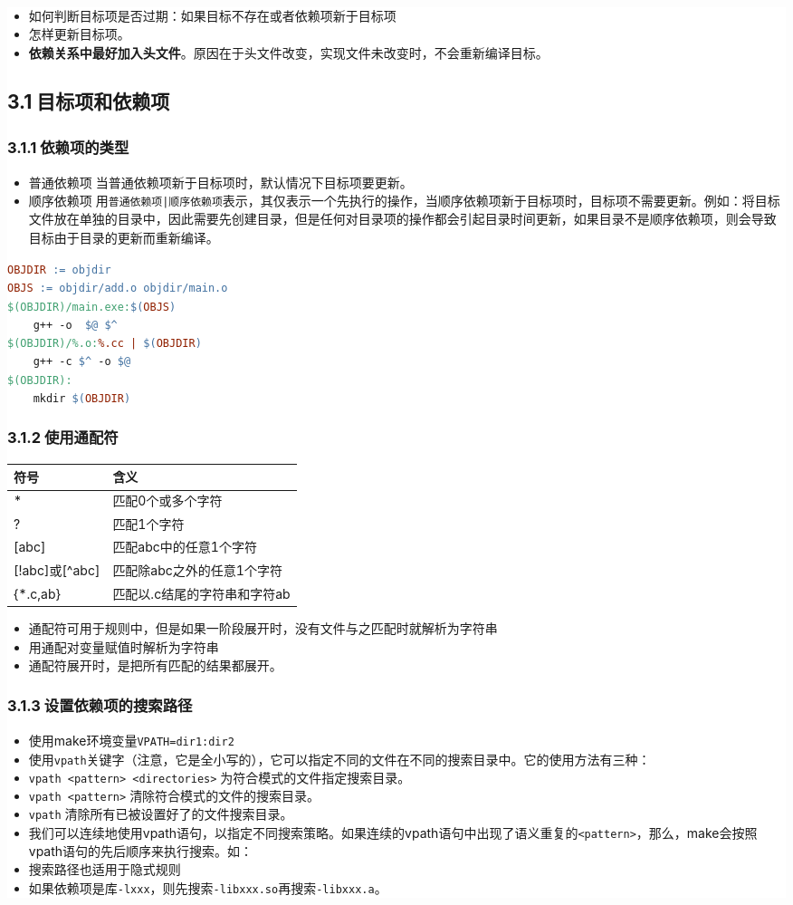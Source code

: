 * 如何判断目标项是否过期：如果目标不存在或者依赖项新于目标项
* 怎样更新目标项。
* **依赖关系中最好加入头文件**。原因在于头文件改变，实现文件未改变时，不会重新编译目标。

## 3.1 目标项和依赖项
### 3.1.1 依赖项的类型
* 普通依赖项
当普通依赖项新于目标项时，默认情况下目标项要更新。
* 顺序依赖项
用`普通依赖项|顺序依赖项`表示，其仅表示一个先执行的操作，当顺序依赖项新于目标项时，目标项不需要更新。例如：将目标文件放在单独的目录中，因此需要先创建目录，但是任何对目录项的操作都会引起目录时间更新，如果目录不是顺序依赖项，则会导致目标由于目录的更新而重新编译。
```makefile
OBJDIR := objdir                                                     
OBJS := objdir/add.o objdir/main.o
$(OBJDIR)/main.exe:$(OBJS)
    g++ -o  $@ $^
$(OBJDIR)/%.o:%.cc | $(OBJDIR)
    g++ -c $^ -o $@
$(OBJDIR):
    mkdir $(OBJDIR)
```
### 3.1.2 使用通配符
|符号|含义|
|:--|:--|
|*|匹配0个或多个字符|
|?|匹配1个字符|
|[abc]|匹配abc中的任意1个字符|
|[!abc]或[^abc]|匹配除abc之外的任意1个字符|
|{*.c,ab}|匹配以.c结尾的字符串和字符ab|


* 通配符可用于规则中，但是如果一阶段展开时，没有文件与之匹配时就解析为字符串
* 用通配对变量赋值时解析为字符串
* 通配符展开时，是把所有匹配的结果都展开。

### 3.1.3 设置依赖项的搜索路径
* 使用make环境变量`VPATH=dir1:dir2`
* 使用`vpath`关键字（注意，它是全小写的），它可以指定不同的文件在不同的搜索目录中。它的使用方法有三种：
 * `vpath <pattern> <directories>`
为符合模式<pattern>的文件指定搜索目录<directories>。
 * `vpath <pattern>`
清除符合模式<pattern>的文件的搜索目录。   
 * `vpath`
清除所有已被设置好了的文件搜索目录。
 * 我们可以连续地使用vpath语句，以指定不同搜索策略。如果连续的vpath语句中出现了语义重复的`<pattern>`，那么，make会按照vpath语句的先后顺序来执行搜索。如：
* 搜索路径也适用于隐式规则
* 如果依赖项是库`-lxxx`，则先搜索`-libxxx.so`再搜索`-libxxx.a`。
